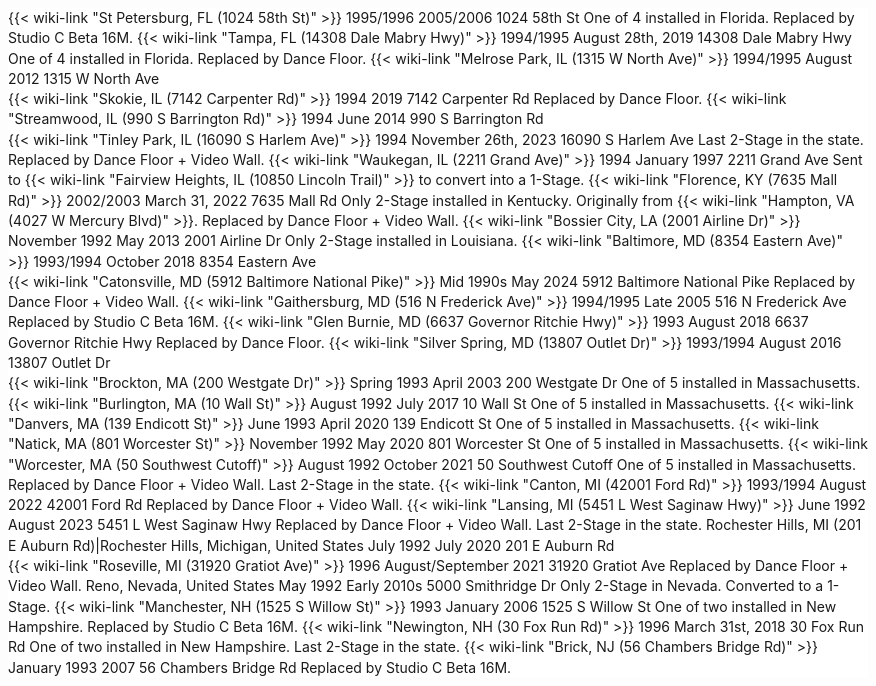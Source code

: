   {{< wiki-link "St Petersburg, FL (1024 58th St)" >}}                           1995/1996        2005/2006                1024 58th St                    One of 4 installed in Florida. Replaced by Studio C Beta 16M.
  {{< wiki-link "Tampa, FL (14308 Dale Mabry Hwy)" >}}                           1994/1995        August 28th, 2019        14308 Dale Mabry Hwy            One of 4 installed in Florida. Replaced by Dance Floor.
  {{< wiki-link "Melrose Park, IL (1315 W North Ave)" >}}                        1994/1995        August 2012              1315 W North Ave                
  {{< wiki-link "Skokie, IL (7142 Carpenter Rd)" >}}                             1994             2019                     7142 Carpenter Rd               Replaced by Dance Floor.
  {{< wiki-link "Streamwood, IL (990 S Barrington Rd)" >}}                       1994             June 2014                990 S Barrington Rd             
  {{< wiki-link "Tinley Park, IL (16090 S Harlem Ave)" >}}                       1994             November 26th, 2023      16090 S Harlem Ave              Last 2-Stage in the state. Replaced by Dance Floor + Video Wall.
  {{< wiki-link "Waukegan, IL (2211 Grand Ave)" >}}                              1994             January 1997             2211 Grand Ave                  Sent to {{< wiki-link "Fairview Heights, IL (10850 Lincoln Trail)" >}} to convert into a 1-Stage.
  {{< wiki-link "Florence, KY (7635 Mall Rd)" >}}                                2002/2003        March 31, 2022           7635 Mall Rd                    Only 2-Stage installed in Kentucky. Originally from {{< wiki-link "Hampton, VA (4027 W Mercury Blvd)" >}}. Replaced by Dance Floor + Video Wall.
  {{< wiki-link "Bossier City, LA (2001 Airline Dr)" >}}                         November 1992    May 2013                 2001 Airline Dr                 Only 2-Stage installed in Louisiana.
  {{< wiki-link "Baltimore, MD (8354 Eastern Ave)" >}}                           1993/1994        October 2018             8354 Eastern Ave                
  {{< wiki-link "Catonsville, MD (5912 Baltimore National Pike)" >}}             Mid 1990s        May 2024                 5912 Baltimore National Pike    Replaced by Dance Floor + Video Wall.
  {{< wiki-link "Gaithersburg, MD (516 N Frederick Ave)" >}}                     1994/1995        Late 2005                516 N Frederick Ave             Replaced by Studio C Beta 16M.
  {{< wiki-link "Glen Burnie, MD (6637 Governor Ritchie Hwy)" >}}                1993             August 2018              6637 Governor Ritchie Hwy       Replaced by Dance Floor.
  {{< wiki-link "Silver Spring, MD (13807 Outlet Dr)" >}}                        1993/1994        August 2016              13807 Outlet Dr                 
  {{< wiki-link "Brockton, MA (200 Westgate Dr)" >}}                             Spring 1993      April 2003               200 Westgate Dr                 One of 5 installed in Massachusetts.
  {{< wiki-link "Burlington, MA (10 Wall St)" >}}                                August 1992      July 2017                10 Wall St                      One of 5 installed in Massachusetts.
  {{< wiki-link "Danvers, MA (139 Endicott St)" >}}                              June 1993        April 2020               139 Endicott St                 One of 5 installed in Massachusetts.
  {{< wiki-link "Natick, MA (801 Worcester St)" >}}                              November 1992    May 2020                 801 Worcester St                One of 5 installed in Massachusetts.
  {{< wiki-link "Worcester, MA (50 Southwest Cutoff)" >}}                        August 1992      October 2021             50 Southwest Cutoff             One of 5 installed in Massachusetts. Replaced by Dance Floor + Video Wall. Last 2-Stage in the state.
  {{< wiki-link "Canton, MI (42001 Ford Rd)" >}}                                 1993/1994        August 2022              42001 Ford Rd                   Replaced by Dance Floor + Video Wall.
  {{< wiki-link "Lansing, MI (5451 L West Saginaw Hwy)" >}}                      June 1992        August 2023              5451 L West Saginaw Hwy         Replaced by Dance Floor + Video Wall. Last 2-Stage in the state.
  Rochester Hills, MI (201 E Auburn Rd)|Rochester Hills, Michigan, United States    July 1992        July 2020                201 E Auburn Rd                 
  {{< wiki-link "Roseville, MI (31920 Gratiot Ave)" >}}                          1996             August/September 2021    31920 Gratiot Ave               Replaced by Dance Floor + Video Wall.
  Reno, Nevada, United States                                                        May 1992         Early 2010s              5000 Smithridge Dr              Only 2-Stage in Nevada. Converted to a 1-Stage.
  {{< wiki-link "Manchester, NH (1525 S Willow St)" >}}                          1993             January 2006             1525 S Willow St                One of two installed in New Hampshire. Replaced by Studio C Beta 16M.
  {{< wiki-link "Newington, NH (30 Fox Run Rd)" >}}                              1996             March 31st, 2018         30 Fox Run Rd                   One of two installed in New Hampshire. Last 2-Stage in the state.
  {{< wiki-link "Brick, NJ (56 Chambers Bridge Rd)" >}}                          January 1993     2007                     56 Chambers Bridge Rd           Replaced by Studio C Beta 16M.